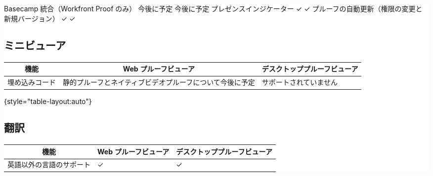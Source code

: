    <td>Basecamp 統合（Workfront Proof のみ）</td> 
   <td>今後に予定</td> 
   <td>今後に予定</td> 
  </tr> 
  <tr> 
   <td>プレゼンスインジケーター</td> 
   <td>✓</td> 
   <td>✓</td> 
  </tr> 
  <tr> 
   <td>プルーフの自動更新（権限の変更と新規バージョン）</td> 
   <td>✓</td> 
   <td>✓</td> 
  </tr> 
 </tbody> 
</table>

## ミニビューア

| **機能**  | **Web プルーフビューア**  | **デスクトッププルーフビューア** |
|---|---|---|
| 埋め込みコード | 静的プルーフとネイティブビデオプルーフについて今後に予定 | サポートされていません |

{style="table-layout:auto"}

## 翻訳

<table style="table-layout:auto"> 
 <col> 
 <col> 
 <col> 
 <thead> 
  <tr> 
   <th><strong>機能</strong> </th> 
   <th><strong>Web プルーフビューア</strong> </th> 
   <th><strong>デスクトッププルーフビューア</strong> </th> 
  </tr> 
 </thead> 
 <tbody> 
  <tr> 
   <td>英語以外の言語のサポート</td> 
   <td>✓</td> 
   <td>✓<br></td> 
  </tr> 
 </tbody> 
</table>
